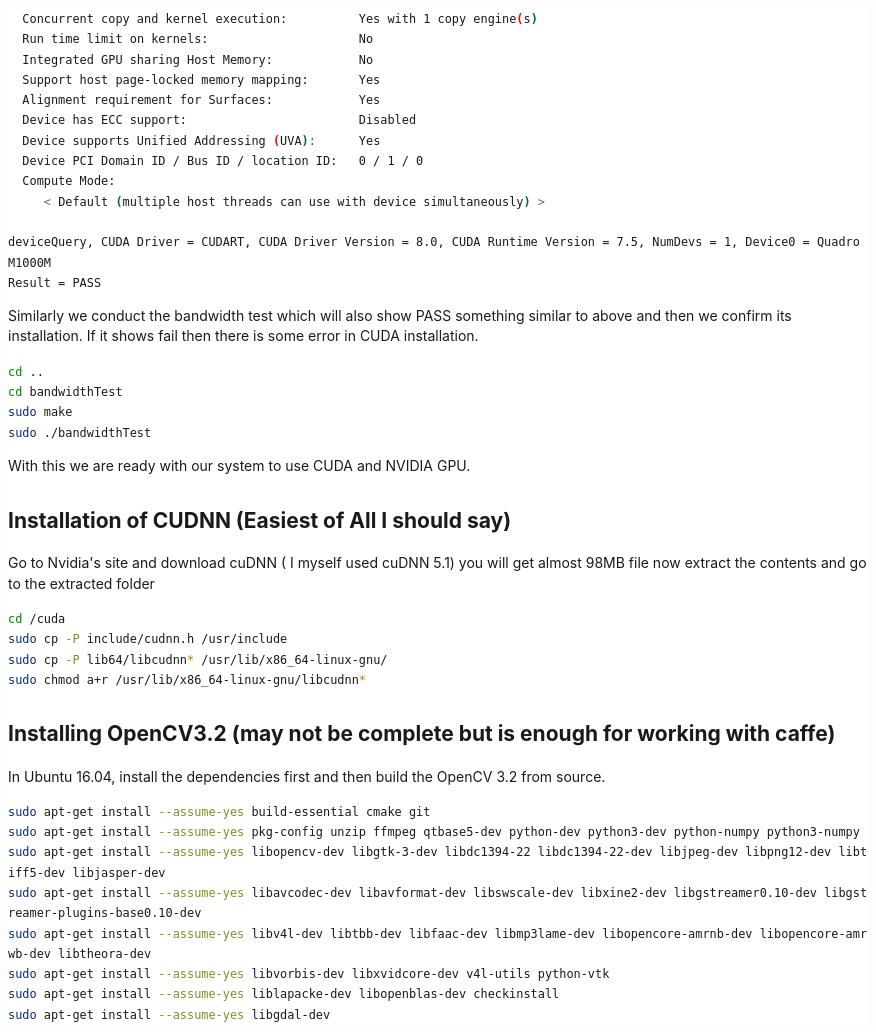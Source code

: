 ```sh
  Concurrent copy and kernel execution:          Yes with 1 copy engine(s)
  Run time limit on kernels:                     No
  Integrated GPU sharing Host Memory:            No
  Support host page-locked memory mapping:       Yes
  Alignment requirement for Surfaces:            Yes
  Device has ECC support:                        Disabled
  Device supports Unified Addressing (UVA):      Yes
  Device PCI Domain ID / Bus ID / location ID:   0 / 1 / 0
  Compute Mode:
     < Default (multiple host threads can use with device simultaneously) >

deviceQuery, CUDA Driver = CUDART, CUDA Driver Version = 8.0, CUDA Runtime Version = 7.5, NumDevs = 1, Device0 = Quadro M1000M
Result = PASS
```

Similarly we conduct the bandwidth test which will also show PASS something similar to above  and then we confirm its installation. If it shows fail then there is some error in CUDA installation.

```sh
cd ..
cd bandwidthTest
sudo make
sudo ./bandwidthTest
```

With this we are ready with our system to use CUDA and NVIDIA GPU.

## Installation of CUDNN (Easiest of All I should say)

Go to Nvidia's site and download cuDNN ( I myself used cuDNN 5.1) you will get almost 98MB file now extract the contents and go to the extracted folder

```sh
cd /cuda
sudo cp -P include/cudnn.h /usr/include
sudo cp -P lib64/libcudnn* /usr/lib/x86_64-linux-gnu/
sudo chmod a+r /usr/lib/x86_64-linux-gnu/libcudnn*
```

## Installing OpenCV3.2 (may not be complete but is enough for working with caffe)

In Ubuntu 16.04, install the dependencies first and then build the OpenCV 3.2 from source.

```sh
sudo apt-get install --assume-yes build-essential cmake git
sudo apt-get install --assume-yes pkg-config unzip ffmpeg qtbase5-dev python-dev python3-dev python-numpy python3-numpy
sudo apt-get install --assume-yes libopencv-dev libgtk-3-dev libdc1394-22 libdc1394-22-dev libjpeg-dev libpng12-dev libtiff5-dev libjasper-dev
sudo apt-get install --assume-yes libavcodec-dev libavformat-dev libswscale-dev libxine2-dev libgstreamer0.10-dev libgstreamer-plugins-base0.10-dev
sudo apt-get install --assume-yes libv4l-dev libtbb-dev libfaac-dev libmp3lame-dev libopencore-amrnb-dev libopencore-amrwb-dev libtheora-dev
sudo apt-get install --assume-yes libvorbis-dev libxvidcore-dev v4l-utils python-vtk
sudo apt-get install --assume-yes liblapacke-dev libopenblas-dev checkinstall
sudo apt-get install --assume-yes libgdal-dev
```
